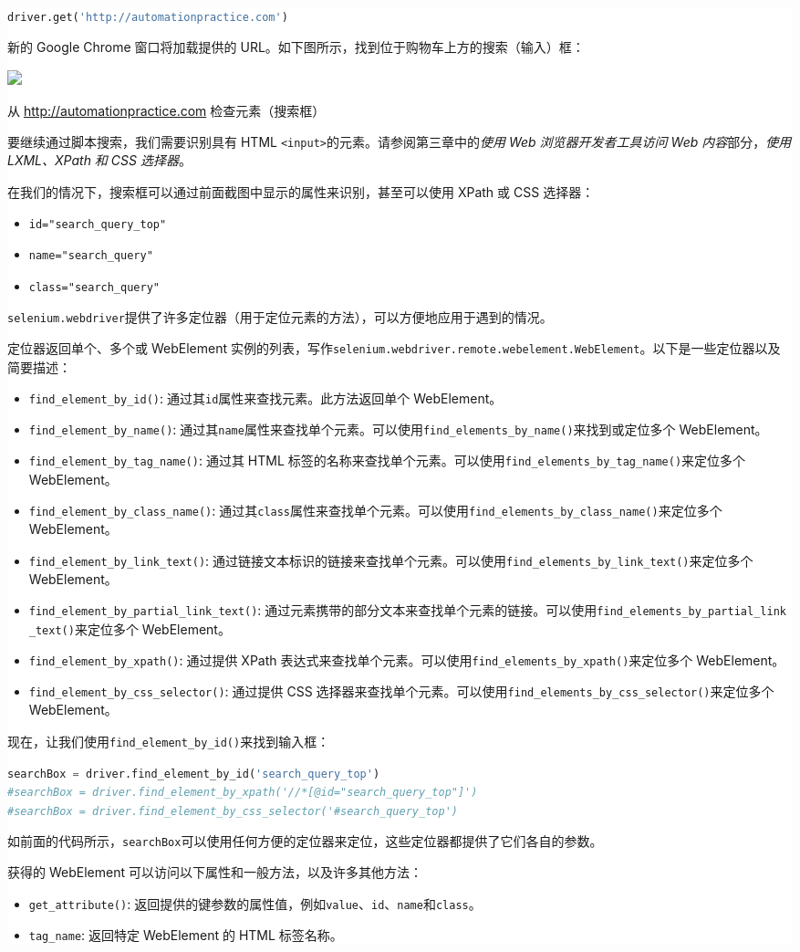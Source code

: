 ```py
driver.get('http://automationpractice.com')
```

新的 Google Chrome 窗口将加载提供的 URL。如下图所示，找到位于购物车上方的搜索（输入）框：

![](https://github.com/OpenDocCN/freelearn-python-pt2-zh/raw/master/docs/hsn-web-scp-py/img/43ae769c-80e3-431a-807d-2097da75cebd.png)

从 http://automationpractice.com 检查元素（搜索框）

要继续通过脚本搜索，我们需要识别具有 HTML `<input>`的元素。请参阅第三章中的*使用 Web 浏览器开发者工具访问 Web 内容*部分，*使用 LXML、XPath 和 CSS 选择器*。

在我们的情况下，搜索框可以通过前面截图中显示的属性来识别，甚至可以使用 XPath 或 CSS 选择器：

+   `id="search_query_top"`

+   `name="search_query"`

+   `class="search_query"`

`selenium.webdriver`提供了许多定位器（用于定位元素的方法），可以方便地应用于遇到的情况。

定位器返回单个、多个或 WebElement 实例的列表，写作`selenium.webdriver.remote.webelement.WebElement`。以下是一些定位器以及简要描述：

+   `find_element_by_id()`: 通过其`id`属性来查找元素。此方法返回单个 WebElement。

+   `find_element_by_name()`: 通过其`name`属性来查找单个元素。可以使用`find_elements_by_name()`来找到或定位多个 WebElement。

+   `find_element_by_tag_name()`: 通过其 HTML 标签的名称来查找单个元素。可以使用`find_elements_by_tag_name()`来定位多个 WebElement。

+   `find_element_by_class_name()`: 通过其`class`属性来查找单个元素。可以使用`find_elements_by_class_name()`来定位多个 WebElement。

+   `find_element_by_link_text()`: 通过链接文本标识的链接来查找单个元素。可以使用`find_elements_by_link_text()`来定位多个 WebElement。

+   `find_element_by_partial_link_text()`: 通过元素携带的部分文本来查找单个元素的链接。可以使用`find_elements_by_partial_link_text()`来定位多个 WebElement。

+   `find_element_by_xpath()`: 通过提供 XPath 表达式来查找单个元素。可以使用`find_elements_by_xpath()`来定位多个 WebElement。

+   `find_element_by_css_selector()`: 通过提供 CSS 选择器来查找单个元素。可以使用`find_elements_by_css_selector()`来定位多个 WebElement。

现在，让我们使用`find_element_by_id()`来找到输入框：

```py
searchBox = driver.find_element_by_id('search_query_top')
#searchBox = driver.find_element_by_xpath('//*[@id="search_query_top"]')
#searchBox = driver.find_element_by_css_selector('#search_query_top')
```

如前面的代码所示，`searchBox`可以使用任何方便的定位器来定位，这些定位器都提供了它们各自的参数。

获得的 WebElement 可以访问以下属性和一般方法，以及许多其他方法：

+   `get_attribute()`: 返回提供的键参数的属性值，例如`value`、`id`、`name`和`class`。

+   `tag_name`: 返回特定 WebElement 的 HTML 标签名称。
